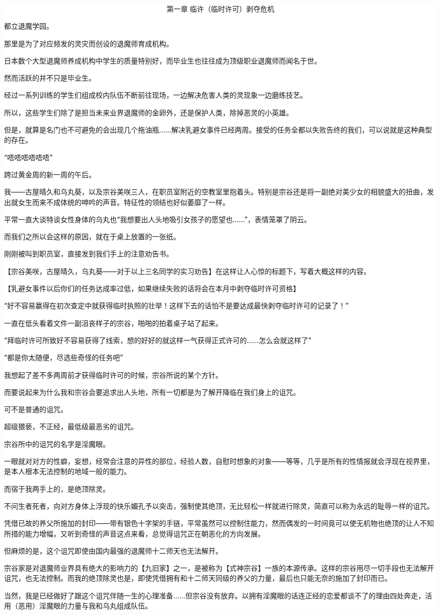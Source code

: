 <p align="center">第一章 临许（临时许可）剥夺危机</p>

都立退魔学园。

那里是为了对应频发的灵灾而创设的退魔师育成机构。

日本数个大型退魔师养成机构中学生的质量特别好，而毕业生也往往成为顶级职业退魔师而闻名于世。

然而活跃的并不只是毕业生。

经过一系列训练的学生们组成校内队伍不断前往现场，一边解决危害人类的灵现象一边磨练技艺。

所以，这些学生们除了是担当未来业界退魔师的金卵外，还是保护人类，除掉恶灵的小英雄。

但是，就算是名门也不可避免的会出现几个拖油瓶……解决乳避女事件已经两周。接受的任务全都以失败告终的我们，可以说就是这种典型的存在。

“唔唔唔唔唔唔”

跨过黄金周的新一周的午后。

我——古屋晴久和乌丸葵，以及宗谷美咲三人，在职员室附近的空教室里抱着头。特别是宗谷还是将一副绝对美少女的相貌盛大的扭曲，发出就女生而来不成体统的呻吟的声音。特征性的领结也好似萎靡了一样。

平常一直大谈特谈女性身体的乌丸也“我想要出人头地吸引女孩子的愿望也……”，表情笼罩了阴云。

而我们之所以会这样的原因，就在于桌上放置的一张纸。

刚刚被叫到职员室，直接发到我们手上的注意劝告书。

【宗谷美咲，古屋晴久，乌丸葵——对于以上三名同学的实习劝告】在这样让人心惊的标题下，写着大概这样的内容。

【乳避女事件以后你们的任务达成率过低，如果继续失败的话将会在本月中剥夺临时许可资格】

“好不容易赢得在初次查定中就获得临时执照的壮举！这样下去的话怕不是要达成最快剥夺临时许可的记录了！”

一直在低头看着文件一副沮丧样子的宗谷，啪啪的拍着桌子站了起来。

“拜临时许可所致好不容易获得了线索，想的好好的就这样一气获得正式许可的……怎么会就这样了”

“都是你太随便，尽选些奇怪的任务吧”

我想起了差不多两周前才获得临时许可的时候，宗谷所说的某个方针。

而要说起来为什么我和宗谷会要追求出人头地，所有一切都是为了解开降临在我们身上的诅咒。

可不是普通的诅咒。

超级猥亵，不正经，最低级最恶劣的诅咒。

宗谷所中的诅咒的名字是淫魔眼。

一眼就对对方的性癖，妄想，经常会注意的异性的部位，经验人数，自慰时想象的对象——等等，几乎是所有的性情报就会浮现在视界里，是本人根本无法控制的地域一般的能力。

而宿于我两手上的，是绝顶除灵。

不问生者死者，向对方身体上浮现的快乐媚孔予以突击，强制使其绝顶，无比轻松一样就进行除灵，简直可以称为永远的耻辱一样的诅咒。

凭借已故的养父所施加的封印——带有银色十字架的手链，平常虽然可以控制住能力，然而偶发的一时间竟可以使无机物也绝顶的让人不知所措的能力增幅，又听到奇怪的声音这点来看，总觉得诅咒正在朝恶化的方向发展。

但麻烦的是，这个诅咒即使由国内最强的退魔师十二师天也无法解开。

宗谷家是对退魔师业界具有绝大的影响力的【九旧家】之一，是被称为【式神宗谷】一族的本源传承。这样的宗谷用尽一切手段也无法解开诅咒，也无法控制。而我的绝顶除灵也是，即使凭借拥有和十二师天同级的养父的力量，最后也只能无奈的施加了封印而已。

当然，我是已经做好了跟这个诅咒伴随一生的心理准备……但宗谷没有放弃。以拥有淫魔眼的话连正经的恋爱都谈不了的理由四处奔走，活用（恶用）淫魔眼的力量与我和乌丸组成队伍。
